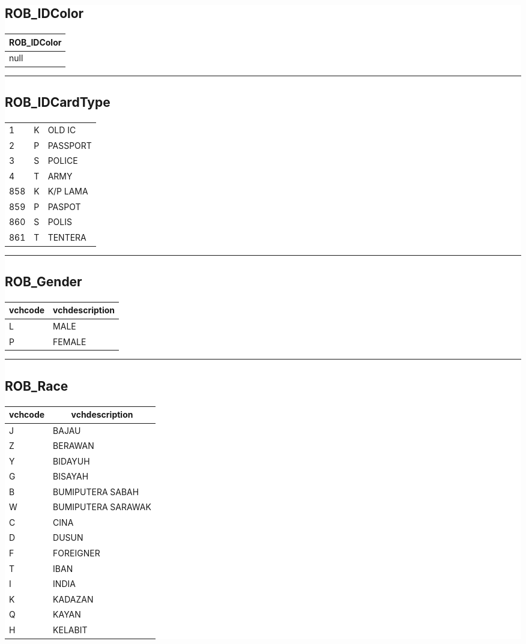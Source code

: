 ## ROB\_IDColor
| ROB\_IDColor |
| ------------ |
| null         |

---
## ROB\_IDCardType
|                 |   |          |
| --------------- | - | -------- |
| 1               | K | OLD IC   |
| 2               | P | PASSPORT |
| 3               | S | POLICE   |
| 4               | T | ARMY     |
| 858             | K | K/P LAMA |
| 859             | P | PASPOT   |
| 860             | S | POLIS    |
| 861             | T | TENTERA  |

---
## ROB\_Gender
| vchcode     | vchdescription |
| ----------- | -------------- |
| L           | MALE           |
| P           | FEMALE         |

---
## ROB\_Race
| vchcode   | vchdescription     |
| --------- | ------------------ |
| J         | BAJAU              |
| Z         | BERAWAN            |
| Y         | BIDAYUH            |
| G         | BISAYAH            |
| B         | BUMIPUTERA SABAH   |
| W         | BUMIPUTERA SARAWAK |
| C         | CINA               |
| D         | DUSUN              |
| F         | FOREIGNER          |
| T         | IBAN               |
| I         | INDIA              |
| K         | KADAZAN            |
| Q         | KAYAN              |
| H         | KELABIT            |